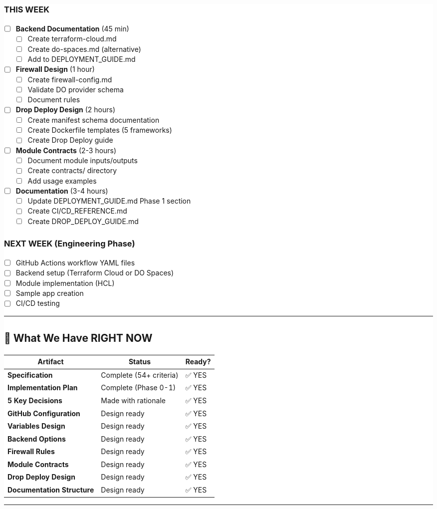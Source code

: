 ### THIS WEEK

- [ ] **Backend Documentation** (45 min)
  - [ ] Create terraform-cloud.md
  - [ ] Create do-spaces.md (alternative)
  - [ ] Add to DEPLOYMENT_GUIDE.md

- [ ] **Firewall Design** (1 hour)
  - [ ] Create firewall-config.md
  - [ ] Validate DO provider schema
  - [ ] Document rules

- [ ] **Drop Deploy Design** (2 hours)
  - [ ] Create manifest schema documentation
  - [ ] Create Dockerfile templates (5 frameworks)
  - [ ] Create Drop Deploy guide

- [ ] **Module Contracts** (2-3 hours)
  - [ ] Document module inputs/outputs
  - [ ] Create contracts/ directory
  - [ ] Add usage examples

- [ ] **Documentation** (3-4 hours)
  - [ ] Update DEPLOYMENT_GUIDE.md Phase 1 section
  - [ ] Create CI/CD_REFERENCE.md
  - [ ] Create DROP_DEPLOY_GUIDE.md

### NEXT WEEK (Engineering Phase)

- [ ] GitHub Actions workflow YAML files
- [ ] Backend setup (Terraform Cloud or DO Spaces)
- [ ] Module implementation (HCL)
- [ ] Sample app creation
- [ ] CI/CD testing

---

## 🚀 What We Have RIGHT NOW

| Artifact | Status | Ready? |
|----------|--------|--------|
| **Specification** | Complete (54+ criteria) | ✅ YES |
| **Implementation Plan** | Complete (Phase 0-1) | ✅ YES |
| **5 Key Decisions** | Made with rationale | ✅ YES |
| **GitHub Configuration** | Design ready | ✅ YES |
| **Variables Design** | Design ready | ✅ YES |
| **Backend Options** | Design ready | ✅ YES |
| **Firewall Rules** | Design ready | ✅ YES |
| **Module Contracts** | Design ready | ✅ YES |
| **Drop Deploy Design** | Design ready | ✅ YES |
| **Documentation Structure** | Design ready | ✅ YES |

---